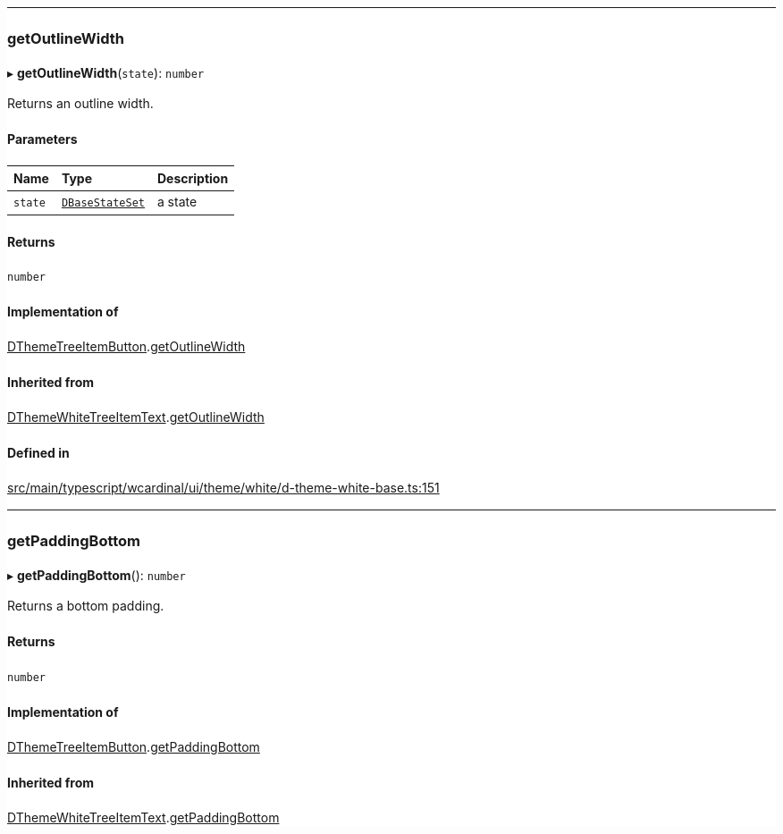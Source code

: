 ___

### getOutlineWidth

▸ **getOutlineWidth**(`state`): `number`

Returns an outline width.

#### Parameters

| Name | Type | Description |
| :------ | :------ | :------ |
| `state` | [`DBaseStateSet`](../interfaces/DBaseStateSet.md) | a state |

#### Returns

`number`

#### Implementation of

[DThemeTreeItemButton](../interfaces/DThemeTreeItemButton.md).[getOutlineWidth](../interfaces/DThemeTreeItemButton.md#getoutlinewidth)

#### Inherited from

[DThemeWhiteTreeItemText](DThemeWhiteTreeItemText.md).[getOutlineWidth](DThemeWhiteTreeItemText.md#getoutlinewidth)

#### Defined in

[src/main/typescript/wcardinal/ui/theme/white/d-theme-white-base.ts:151](https://github.com/winter-cardinal/winter-cardinal-ui/blob/v0.442.0/src/main/typescript/wcardinal/ui/theme/white/d-theme-white-base.ts#L151)

___

### getPaddingBottom

▸ **getPaddingBottom**(): `number`

Returns a bottom padding.

#### Returns

`number`

#### Implementation of

[DThemeTreeItemButton](../interfaces/DThemeTreeItemButton.md).[getPaddingBottom](../interfaces/DThemeTreeItemButton.md#getpaddingbottom)

#### Inherited from

[DThemeWhiteTreeItemText](DThemeWhiteTreeItemText.md).[getPaddingBottom](DThemeWhiteTreeItemText.md#getpaddingbottom)
